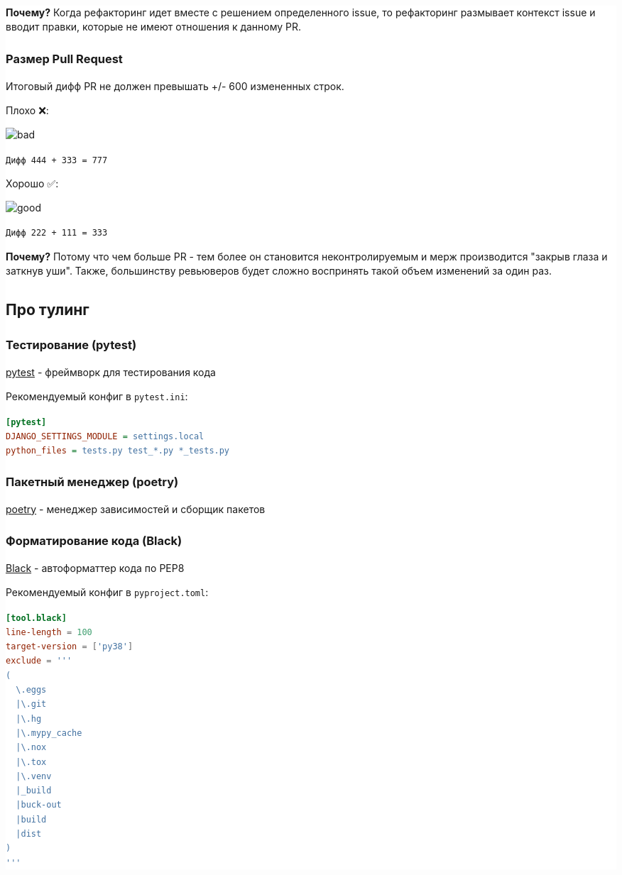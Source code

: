 **Почему?** Когда рефакторинг идет вместе с решением определенного issue, то рефакторинг размывает контекст issue и вводит правки, которые не имеют отношения к данному PR. 


### Размер Pull Request
Итоговый дифф PR не должен превышать +/- 600 измененных строк.

Плохо ❌:

![bad](https://user-images.githubusercontent.com/8825727/113953748-6fc7ba80-9853-11eb-9673-827995e54f73.png)
```
Дифф 444 + 333 = 777
```

Хорошо ✅:

![good](https://user-images.githubusercontent.com/8825727/113953831-a30a4980-9853-11eb-854b-d4c4f6559f2c.png)
```
Дифф 222 + 111 = 333
```


**Почему?** Потому что чем больше PR - тем более он становится неконтролируемым и мерж производится "закрыв глаза и заткнув уши". 
Также, большинству ревьюверов будет сложно воспринять такой объем изменений за один раз.


## Про тулинг

### Тестирование (pytest)
[pytest](https://pytest.org) - фреймворк для тестирования кода

Рекомендуемый конфиг в `pytest.ini`:
```ini
[pytest]
DJANGO_SETTINGS_MODULE = settings.local
python_files = tests.py test_*.py *_tests.py
```

### Пакетный менеджер (poetry)
[poetry](https://python-poetry.org) - менеджер зависимостей и сборщик пакетов 


### Форматирование кода (Black)
[Black](https://black.readthedocs.io/en/stable/) - автоформаттер кода по PEP8

Рекомендуемый конфиг в `pyproject.toml`:
```toml
[tool.black]
line-length = 100
target-version = ['py38']
exclude = '''
(
  \.eggs
  |\.git
  |\.hg
  |\.mypy_cache
  |\.nox
  |\.tox
  |\.venv
  |_build
  |buck-out
  |build
  |dist
)
'''
```
